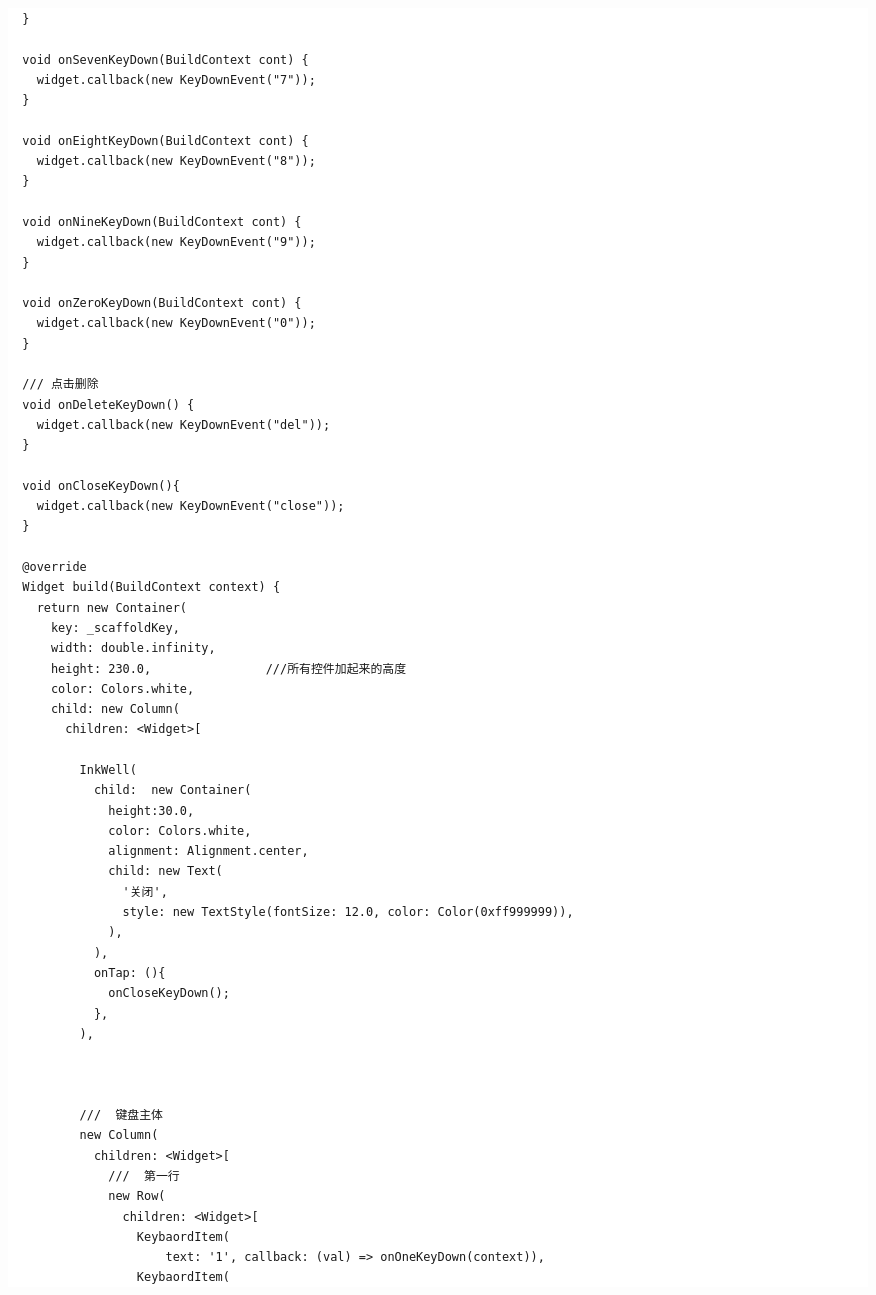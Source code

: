 ```tsx
  }

  void onSevenKeyDown(BuildContext cont) {
    widget.callback(new KeyDownEvent("7"));
  }

  void onEightKeyDown(BuildContext cont) {
    widget.callback(new KeyDownEvent("8"));
  }

  void onNineKeyDown(BuildContext cont) {
    widget.callback(new KeyDownEvent("9"));
  }

  void onZeroKeyDown(BuildContext cont) {
    widget.callback(new KeyDownEvent("0"));
  }

  /// 点击删除
  void onDeleteKeyDown() {
    widget.callback(new KeyDownEvent("del"));
  }

  void onCloseKeyDown(){
    widget.callback(new KeyDownEvent("close"));
  }

  @override
  Widget build(BuildContext context) {
    return new Container(
      key: _scaffoldKey,
      width: double.infinity,
      height: 230.0,                ///所有控件加起来的高度
      color: Colors.white,
      child: new Column(
        children: <Widget>[

          InkWell(
            child:  new Container(
              height:30.0,
              color: Colors.white,
              alignment: Alignment.center,
              child: new Text(
                '关闭',
                style: new TextStyle(fontSize: 12.0, color: Color(0xff999999)),
              ),
            ),
            onTap: (){
              onCloseKeyDown();
            },
          ),



          ///  键盘主体
          new Column(
            children: <Widget>[
              ///  第一行
              new Row(
                children: <Widget>[
                  KeybaordItem(
                      text: '1', callback: (val) => onOneKeyDown(context)),
                  KeybaordItem(
```